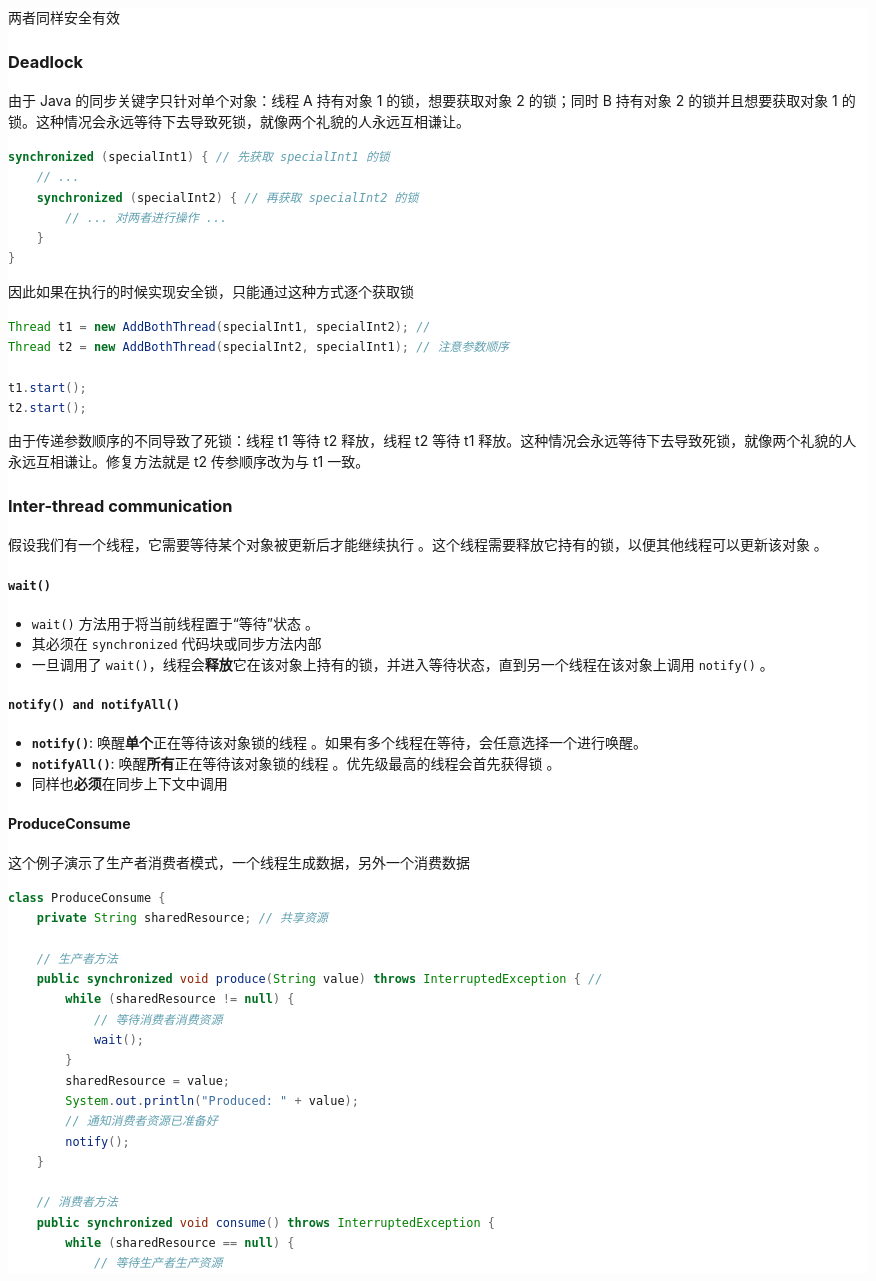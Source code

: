 两者同样安全有效

### Deadlock

由于 Java 的同步关键字只针对单个对象：线程 A 持有对象 1 的锁，想要获取对象 2 的锁；同时 B 持有对象 2 的锁并且想要获取对象 1 的锁。这种情况会永远等待下去导致死锁，就像两个礼貌的人永远互相谦让。

```java
synchronized (specialInt1) { // 先获取 specialInt1 的锁
    // ...
    synchronized (specialInt2) { // 再获取 specialInt2 的锁
        // ... 对两者进行操作 ...
    }
}
```

因此如果在执行的时候实现安全锁，只能通过这种方式逐个获取锁

```java
Thread t1 = new AddBothThread(specialInt1, specialInt2); //
Thread t2 = new AddBothThread(specialInt2, specialInt1); // 注意参数顺序

t1.start();
t2.start();
```

由于传递参数顺序的不同导致了死锁：线程 t1 等待 t2 释放，线程 t2 等待 t1 释放。这种情况会永远等待下去导致死锁，就像两个礼貌的人永远互相谦让。修复方法就是 t2 传参顺序改为与 t1 一致。

### Inter-thread communication

假设我们有一个线程，它需要等待某个对象被更新后才能继续执行 。这个线程需要释放它持有的锁，以便其他线程可以更新该对象 。

#### `wait()`

- `wait()` 方法用于将当前线程置于“等待”状态 。
- 其必须在 `synchronized` 代码块或同步方法内部
- 一旦调用了 `wait()`，线程会**释放**它在该对象上持有的锁，并进入等待状态，直到另一个线程在该对象上调用 `notify()` 。

#### `notify() and notifyAll()`

- **`notify()`**: 唤醒**单个**正在等待该对象锁的线程 。如果有多个线程在等待，会任意选择一个进行唤醒。
- **`notifyAll()`**: 唤醒**所有**正在等待该对象锁的线程 。优先级最高的线程会首先获得锁 。
- 同样也**必须**在同步上下文中调用

#### ProduceConsume

这个例子演示了生产者消费者模式，一个线程生成数据，另外一个消费数据

```java
class ProduceConsume {
    private String sharedResource; // 共享资源

    // 生产者方法
    public synchronized void produce(String value) throws InterruptedException { //
        while (sharedResource != null) {
            // 等待消费者消费资源
            wait();
        }
        sharedResource = value;
        System.out.println("Produced: " + value);
        // 通知消费者资源已准备好
        notify();
    }

    // 消费者方法
    public synchronized void consume() throws InterruptedException {
        while (sharedResource == null) {
            // 等待生产者生产资源
```